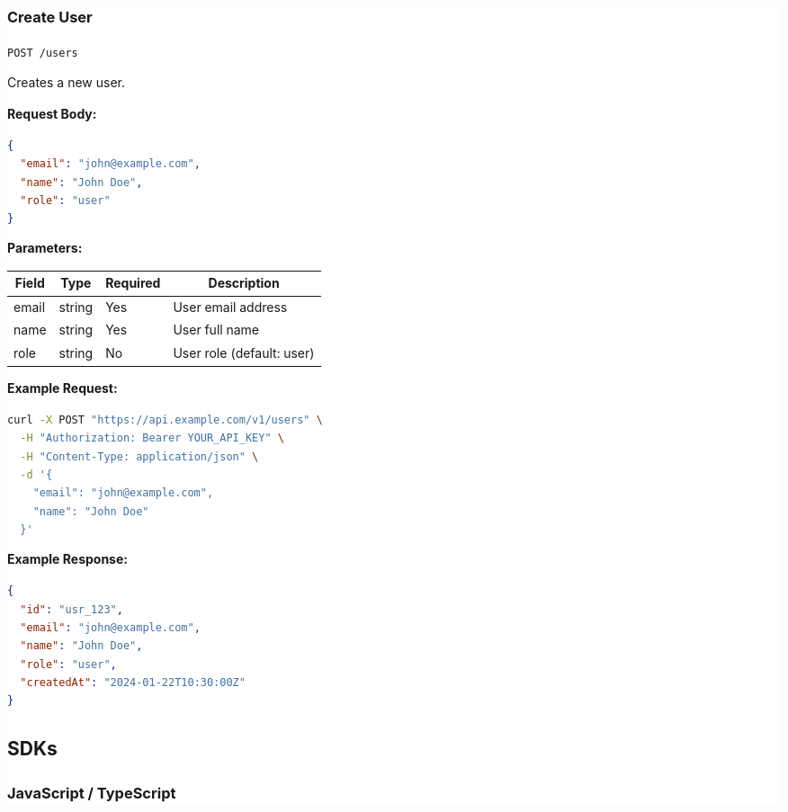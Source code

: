 ### Create User

```
POST /users
```

Creates a new user.

**Request Body:**

```json
{
  "email": "john@example.com",
  "name": "John Doe",
  "role": "user"
}
```

**Parameters:**

| Field | Type | Required | Description |
|-------|------|----------|-------------|
| email | string | Yes | User email address |
| name | string | Yes | User full name |
| role | string | No | User role (default: user) |

**Example Request:**

```bash
curl -X POST "https://api.example.com/v1/users" \
  -H "Authorization: Bearer YOUR_API_KEY" \
  -H "Content-Type: application/json" \
  -d '{
    "email": "john@example.com",
    "name": "John Doe"
  }'
```

**Example Response:**

```json
{
  "id": "usr_123",
  "email": "john@example.com",
  "name": "John Doe",
  "role": "user",
  "createdAt": "2024-01-22T10:30:00Z"
}
```

## SDKs

### JavaScript / TypeScript
